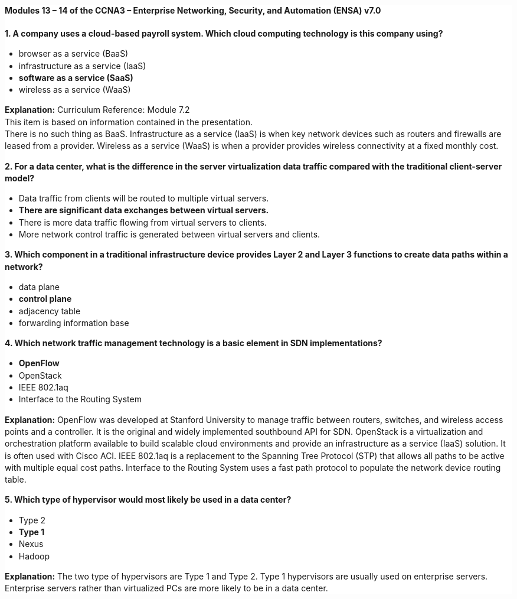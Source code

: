 #### Modules 13 – 14 of the CCNA3 – Enterprise Networking, Security, and Automation (ENSA) v7.0

**1. A company uses a cloud-based payroll system. Which cloud computing technology is this company using?**

- browser as a service (BaaS)
- infrastructure as a service (IaaS)
- **software as a service (SaaS)**
- wireless as a service (WaaS)

**Explanation:** Curriculum Reference: Module 7.2  
This item is based on information contained in the presentation.  
There is no such thing as BaaS. Infrastructure as a service (IaaS) is when key network devices such as routers and firewalls are leased from a provider. Wireless as a service (WaaS) is when a provider provides wireless connectivity at a fixed monthly cost.

**2. For a data center, what is the difference in the server virtualization data traffic compared with the traditional client-server model?**

- Data traffic from clients will be routed to multiple virtual servers.
- **There are significant data exchanges between virtual servers.**
- There is more data traffic flowing from virtual servers to clients.
- More network control traffic is generated between virtual servers and clients.

**3. Which component in a traditional infrastructure device provides Layer 2 and Layer 3 functions to create data paths within a network?**

- data plane
- **control plane**
- adjacency table
- forwarding information base

**4. Which network traffic management technology is a basic element in SDN implementations?**

- **OpenFlow**
- OpenStack
- IEEE 802.1aq
- Interface to the Routing System

**Explanation:** OpenFlow was developed at Stanford University to manage traffic between routers, switches, and wireless access points and a controller. It is the original and widely implemented southbound API for SDN.​ OpenStack is a virtualization and orchestration platform available to build scalable cloud environments and provide an infrastructure as a service (IaaS) solution. It is often used with Cisco ACI. IEEE 802.1aq is a replacement to the Spanning Tree Protocol (STP) that allows all paths to be active with multiple equal cost paths.​ Interface to the Routing System uses a fast path protocol to populate the network device routing table.​

**5. Which type of hypervisor would most likely be used in a data center?**

- Type 2
- **Type 1**
- Nexus
- Hadoop

**Explanation:** The two type of hypervisors are Type 1 and Type 2. Type 1 hypervisors are usually used on enterprise servers. Enterprise servers rather than virtualized PCs are more likely to be in a data center.
